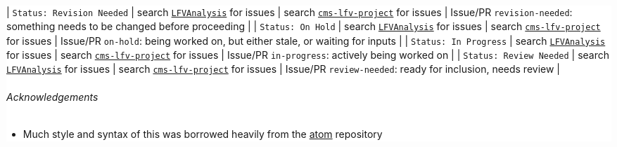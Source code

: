 | `Status: Revision Needed` | search [`LFVAnalysis`][search-LFVAnalysis-repo-status-revision-needed] for issues | search [`cms-lfv-project`][search-cms-lfv-project-status-revision-needed] for issues | Issue/PR `revision-needed`: something needs to be changed before proceeding |
| `Status: On Hold` | search [`LFVAnalysis`][search-LFVAnalysis-repo-status-on-hold] for issues | search [`cms-lfv-project`][search-cms-lfv-project-status-on-hold] for issues | Issue/PR `on-hold`:  being worked on, but either stale, or waiting for inputs |
| `Status: In Progress` | search [`LFVAnalysis`][search-LFVAnalysis-repo-status-in-progress] for issues | search [`cms-lfv-project`][search-cms-lfv-project-status-in-progress] for issues | Issue/PR `in-progress`:  actively being worked on |
| `Status: Review Needed` | search [`LFVAnalysis`][search-LFVAnalysis-repo-status-review-needed] for issues | search [`cms-lfv-project`][search-cms-lfv-project-status-review-needed] for issues | Issue/PR `review-needed`: ready for inclusion, needs review |

###### Acknowledgements
* Much style and syntax of this was borrowed heavily from the [atom](https://github.com/atom/atom/blob/master/CONTRIBUTING.md) repository

[search-LFVAnalysis-repo-label-bug]: https://github.com/issues?utf8=%E2%9C%93&q=is%3Aopen+is%3Aissue+repo%3ALFVAnalysis+user%3Acms-lfv-project+label%3A%22Type%3A+Bug%22
[search-cms-lfv-project-label-bug]: https://github.com/issues?utf8=%E2%9C%93&q=is%3Aopen+is%3Aissue+user%3Acms-lfv-project+label%3A%22Type%3A+Bug%22
[search-LFVAnalysis-repo-label-bugfix]: https://github.com/issues?utf8=%E2%9C%93&q=is%3Aopen+is%3Aissue+repo%3ALFVAnalysis+user%3Acms-lfv-project+label%3A%22Type%3A+Bugfix%22
[search-cms-lfv-project-label-bugfix]: https://github.com/issues?utf8=%E2%9C%93&q=is%3Aopen+is%3Aissue+user%3Acms-lfv-project+label%3A%22Type%3A+Bugfix%22
[search-LFVAnalysis-repo-label-duplicate]: https://github.com/issues?utf8=%E2%9C%93&q=is%3Aopen+is%3Aissue+repo%3ALFVAnalysis+user%3Acms-lfv-project+label%3A%22Type%3A+Duplicate%22
[search-cms-lfv-project-label-duplicate]: https://github.com/issues?utf8=%E2%9C%93&q=is%3Aopen+is%3Aissue+user%3Acms-lfv-project+label%3A%22Type%3A+Duplicate%22
[search-LFVAnalysis-repo-label-enhancement]: https://github.com/issues?utf8=%E2%9C%93&q=is%3Aopen+is%3Aissue+repo%3ALFVAnalysis+user%3Acms-lfv-project+label%3A%22Type%3A+Enhancement%22
[search-cms-lfv-project-label-enhancement]: https://github.com/issues?utf8=%E2%9C%93&q=is%3Aopen+is%3Aissue+user%3Acms-lfv-project+label%3A%22Type%3A+Enhancement%22
[search-LFVAnalysis-repo-label-feature-request]: https://github.com/issues?utf8=%E2%9C%93&q=is%3Aopen+is%3Aissue+repo%3ALFVAnalysis+user%3Acms-lfv-project+label%3A%22Type%3A+Feature+Request%22
[search-cms-lfv-project-label-feature-request]: https://github.com/issues?utf8=%E2%9C%93&q=is%3Aopen+is%3Aissue+user%3Acms-lfv-project+label%3A%22Type%3A+Feature+Request%22
[search-LFVAnalysis-repo-label-maintenance]: https://github.com/issues?utf8=%E2%9C%93&q=is%3Aopen+is%3Aissue+repo%3ALFVAnalysis+user%3Acms-lfv-project+label%3A%22Type%3A+Maintenance%22
[search-cms-lfv-project-label-maintenance]: https://github.com/issues?utf8=%E2%9C%93&q=is%3Aopen+is%3Aissue+user%3Acms-lfv-project+label%3A%22Type%3A+Maintenance%22
[search-LFVAnalysis-repo-label-question]: https://github.com/issues?utf8=%E2%9C%93&q=is%3Aopen+is%3Aissue+repo%3ALFVAnalysis+user%3Acms-lfv-project+label%3A%22Type%3A+Question%22
[search-cms-lfv-project-label-question]: https://github.com/issues?utf8=%E2%9C%93&q=is%3Aopen+is%3Aissue+user%3Acms-lfv-project+label%3A%22Type%3A+Question%22
[search-LFVAnalysis-repo-label-answer]: https://github.com/issues?utf8=%E2%9C%93&q=is%3Aopen+is%3Aissue+repo%3ALFVAnalysis+user%3Acms-lfv-project+label%3A%22Type%3A+Answer%22
[search-cms-lfv-project-label-answer]: https://github.com/issues?utf8=%E2%9C%93&q=is%3Aopen+is%3Aissue+user%3Acms-lfv-project+label%3A%22Type%3A+Answer%22
[search-LFVAnalysis-repo-label-new-tag]: https://github.com/issues?utf8=%E2%9C%93&q=is%3Aopen+is%3Aissue+repo%3ALFVAnalysis+user%3Acms-lfv-project+label%3A%22Type%3A+New+Tag%22
[search-cms-lfv-project-label-new-tag]: https://github.com/issues?utf8=%E2%9C%93&q=is%3Aopen+is%3Aissue+user%3Acms-lfv-project+label%3A%22Type%3A+New+Tag%22

[search-LFVAnalysis-repo-priority-low]: https://github.com/issues?utf8=%E2%9C%93&q=is%3Aopen+is%3Aissue+repo%3ALFVAnalysis+user%3Acms-lfv-project+label%3A%22Priority%3A+Low%22
[search-cms-lfv-project-priority-low]: https://github.com/issues?utf8=%E2%9C%93&q=is%3Aopen+is%3Aissue+user%3Acms-lfv-project+label%3A%22Priority%3A+Low%22
[search-LFVAnalysis-repo-priority-medium]: https://github.com/issues?utf8=%E2%9C%93&q=is%3Aopen+is%3Aissue+repo%3ALFVAnalysis+user%3Acms-lfv-project+label%3A%22Priority%3A+Medium%22
[search-cms-lfv-project-priority-medium]: https://github.com/issues?utf8=%E2%9C%93&q=is%3Aopen+is%3Aissue+user%3Acms-lfv-project+label%3A%22Priority%3A+Medium%22
[search-LFVAnalysis-repo-priority-high]: https://github.com/issues?utf8=%E2%9C%93&q=is%3Aopen+is%3Aissue+repo%3ALFVAnalysis+user%3Acms-lfv-project+label%3A%22Priority%3A+High%22
[search-cms-lfv-project-priority-high]: https://github.com/issues?utf8=%E2%9C%93&q=is%3Aopen+is%3Aissue+user%3Acms-lfv-project+label%3A%22Priority%3A+High%22
[search-LFVAnalysis-repo-priority-critical]: https://github.com/issues?utf8=%E2%9C%93&q=is%3Aopen+is%3Aissue+repo%3ALFVAnalysis+user%3Acms-lfv-project+label%3A%22Priority%3A+Critical%22
[search-cms-lfv-project-priority-critical]: https://github.com/issues?utf8=%E2%9C%93&q=is%3Aopen+is%3Aissue+user%3Acms-lfv-project+label%3A%22Priority%3A+Critical%22

[search-LFVAnalysis-repo-status-invalid]: https://github.com/issues?utf8=%E2%9C%93&q=is%3Aopen+is%3Aissue+repo%3ALFVAnalysis+user%3Acms-lfv-project+label%3A%22Status%3A+Invalid%22
[search-cms-lfv-project-status-invalid]: https://github.com/issues?utf8=%E2%9C%93&q=is%3Aopen+is%3Aissue+user%3Acms-lfv-project+label%3A%22Status%3A+Invalid%22

[search-LFVAnalysis-repo-status-wontfix]: https://github.com/issues?utf8=%E2%9C%93&q=is%3Aopen+is%3Aissue+repo%3ALFVAnalysis+user%3Acms-lfv-project+label%3A%22Status%3A+Wontfix%22
[search-cms-lfv-project-status-wontfix]: https://github.com/issues?utf8=%E2%9C%93&q=is%3Aopen+is%3Aissue+user%3Acms-lfv-project+label%3A%22Status%3A+Wontfix%22
[search-LFVAnalysis-repo-status-accepted]: https://github.com/issues?utf8=%E2%9C%93&q=is%3Aopen+is%3Aissue+repo%3ALFVAnalysis+user%3Acms-lfv-project+label%3A%22Status%3A+Accepted%22
[search-cms-lfv-project-status-accepted]: https://github.com/issues?utf8=%E2%9C%93&q=is%3Aopen+is%3Aissue+user%3Acms-lfv-project+label%3A%22Status%3A+Accepted%22
[search-LFVAnalysis-repo-status-completed]: https://github.com/issues?utf8=%E2%9C%93&q=is%3Aopen+is%3Aissue+repo%3ALFVAnalysis+user%3Acms-lfv-project+label%3A%22Status%3A+Completed%22
[search-cms-lfv-project-status-completed]: https://github.com/issues?utf8=%E2%9C%93&q=is%3Aopen+is%3Aissue+user%3Acms-lfv-project+label%3A%22Status%3A+Completed%22
[search-LFVAnalysis-repo-status-pending]: https://github.com/issues?utf8=%E2%9C%93&q=is%3Aopen+is%3Aissue+repo%3ALFVAnalysis+user%3Acms-lfv-project+label%3A%22Status%3A+Pending%22
[search-cms-lfv-project-status-pending]: https://github.com/issues?utf8=%E2%9C%93&q=is%3Aopen+is%3Aissue+user%3Acms-lfv-project+label%3A%22Status%3A+Pending%22
[search-LFVAnalysis-repo-status-blocked]: https://github.com/issues?utf8=%E2%9C%93&q=is%3Aopen+is%3Aissue+repo%3ALFVAnalysis+user%3Acms-lfv-project+label%3A%22Status%3A+Blocked%22
[search-cms-lfv-project-status-blocked]: https://github.com/issues?utf8=%E2%9C%93&q=is%3Aopen+is%3Aissue+user%3Acms-lfv-project+label%3A%22Status%3A+Blocked%22
[search-LFVAnalysis-repo-status-wrong-repo]: https://github.com/issues?utf8=%E2%9C%93&q=is%3Aopen+is%3Aissue+repo%3ALFVAnalysis+user%3Acms-lfv-project+label%3A%22Status%3A+Wrong+Repo%22
[search-cms-lfv-project-status-wrong-repo]: https://github.com/issues?utf8=%E2%9C%93&q=is%3Aopen+is%3Aissue+user%3Acms-lfv-project+label%3A%22Status%3A+Wrong+Repo%22
[search-LFVAnalysis-repo-status-help-wanted]: https://github.com/issues?utf8=%E2%9C%93&q=is%3Aopen+is%3Aissue+repo%3ALFVAnalysis+user%3Acms-lfv-project+label%3A%22Status%3A+Help+Wanted%22
[search-cms-lfv-project-status-help-wanted]: https://github.com/issues?utf8=%E2%9C%93&q=is%3Aopen+is%3Aissue+user%3Acms-lfv-project+label%3A%22Status%3A+Help+Wanted%22
[search-LFVAnalysis-repo-status-revision-needed]: https://github.com/issues?utf8=%E2%9C%93&q=is%3Aopen+is%3Aissue+repo%3ALFVAnalysis+user%3Acms-lfv-project+label%3A%22Status%3A+Revision+Needed%22
[search-cms-lfv-project-status-revision-needed]: https://github.com/issues?utf8=%E2%9C%93&q=is%3Aopen+is%3Aissue+user%3Acms-lfv-project+label%3A%22Status%3A+Revision+Needed%22
[search-LFVAnalysis-repo-status-review-needed]: https://github.com/issues?utf8=%E2%9C%93&q=is%3Aopen+is%3Aissue+repo%3ALFVAnalysis+user%3Acms-lfv-project+label%3A%22Status%3A+Review+Needed%22
[search-cms-lfv-project-status-review-needed]: https://github.com/issues?utf8=%E2%9C%93&q=is%3Aopen+is%3Aissue+user%3Acms-lfv-project+label%3A%22Status%3A+Review+Needed%22
[search-LFVAnalysis-repo-status-on-hold]: https://github.com/issues?utf8=%E2%9C%93&q=is%3Aopen+is%3Aissue+repo%3ALFVAnalysis+user%3Acms-lfv-project+label%3A%22Status%3A+On+Hold%22
[search-cms-lfv-project-status-on-hold]: https://github.com/issues?utf8=%E2%9C%93&q=is%3Aopen+is%3Aissue+user%3Acms-lfv-project+label%3A%22Status%3A+On+Hold%22
[search-LFVAnalysis-repo-status-in-progress]: https://github.com/issues?utf8=%E2%9C%93&q=is%3Aopen+is%3Aissue+repo%3ALFVAnalysis+user%3Acms-lfv-project+label%3A%22Status%3A+In+Progress%22
[search-cms-lfv-project-status-in-progress]: https://github.com/issues?utf8=%E2%9C%93&q=is%3Aopen+is%3Aissue+user%3Acms-lfv-project+label%3A%22Status%3A+In+Progress%22
